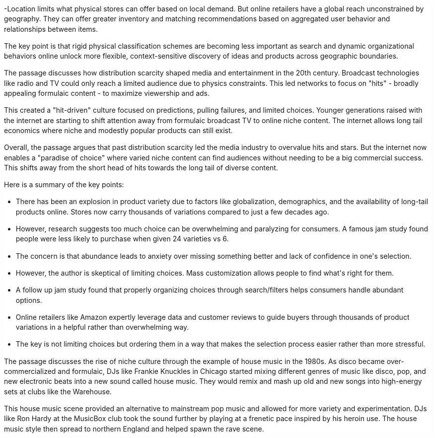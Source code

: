 -Location limits what physical stores can offer based on local demand. But online retailers have a global reach unconstrained by geography. They can offer greater inventory and matching recommendations based on aggregated user behavior and relationships between items. 

The key point is that rigid physical classification schemes are becoming less important as search and dynamic organizational behaviors online unlock more flexible, context-sensitive discovery of ideas and products across geographic boundaries.

 

The passage discusses how distribution scarcity shaped media and entertainment in the 20th century. Broadcast technologies like radio and TV could only reach a limited audience due to physics constraints. This led networks to focus on "hits" - broadly appealing formulaic content - to maximize viewership and ads. 

This created a "hit-driven" culture focused on predictions, pulling failures, and limited choices. Younger generations raised with the internet are starting to shift attention away from formulaic broadcast TV to online niche content. The internet allows long tail economics where niche and modestly popular products can still exist. 

Overall, the passage argues that past distribution scarcity led the media industry to overvalue hits and stars. But the internet now enables a "paradise of choice" where varied niche content can find audiences without needing to be a big commercial success. This shifts away from the short head of hits towards the long tail of diverse content.

 Here is a summary of the key points:

- There has been an explosion in product variety due to factors like globalization, demographics, and the availability of long-tail products online. Stores now carry thousands of variations compared to just a few decades ago. 

- However, research suggests too much choice can be overwhelming and paralyzing for consumers. A famous jam study found people were less likely to purchase when given 24 varieties vs 6. 

- The concern is that abundance leads to anxiety over missing something better and lack of confidence in one's selection. 

- However, the author is skeptical of limiting choices. Mass customization allows people to find what's right for them. 

- A follow up jam study found that properly organizing choices through search/filters helps consumers handle abundant options. 

- Online retailers like Amazon expertly leverage data and customer reviews to guide buyers through thousands of product variations in a helpful rather than overwhelming way. 

- The key is not limiting choices but ordering them in a way that makes the selection process easier rather than more stressful.

 

The passage discusses the rise of niche culture through the example of house music in the 1980s. As disco became over-commercialized and formulaic, DJs like Frankie Knuckles in Chicago started mixing different genres of music like disco, pop, and new electronic beats into a new sound called house music. They would remix and mash up old and new songs into high-energy sets at clubs like the Warehouse. 

This house music scene provided an alternative to mainstream pop music and allowed for more variety and experimentation. DJs like Ron Hardy at the MusicBox club took the sound further by playing at a frenetic pace inspired by his heroin use. The house music style then spread to northern England and helped spawn the rave scene. 
